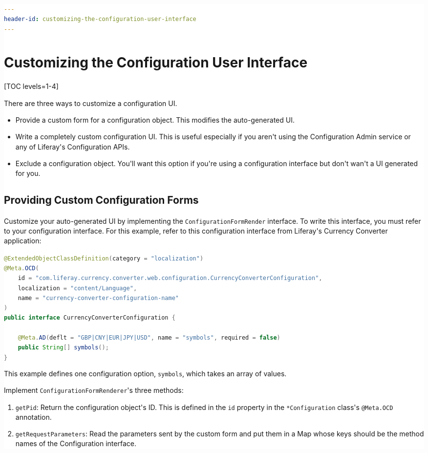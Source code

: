 ```yaml
---
header-id: customizing-the-configuration-user-interface
---
```


# Customizing the Configuration User Interface

[TOC levels=1-4]

There are three ways to customize a configuration UI.

-   Provide a custom form for a configuration object. This modifies the
    auto-generated UI.

-   Write a completely custom configuration UI. This is useful especially if you
    aren't using the Configuration Admin service or any of Liferay's
    Configuration APIs.

-   Exclude a configuration object. You'll want this option if you're using
    a configuration interface but don't wan't a UI generated for you.

## Providing Custom Configuration Forms

Customize your auto-generated UI by implementing the `ConfigurationFormRender`
interface. To write this interface, you must refer to your configuration
interface. For this example, refer to this configuration interface from
Liferay's Currency Converter application:

```java
@ExtendedObjectClassDefinition(category = "localization")
@Meta.OCD(
    id = "com.liferay.currency.converter.web.configuration.CurrencyConverterConfiguration",
    localization = "content/Language",
    name = "currency-converter-configuration-name"
)
public interface CurrencyConverterConfiguration {

    @Meta.AD(deflt = "GBP|CNY|EUR|JPY|USD", name = "symbols", required = false)
    public String[] symbols();
}
```

This example defines one configuration option, `symbols`, which takes an array
of values. 

Implement `ConfigurationFormRenderer`'s three methods:

1.  `getPid`: Return the configuration object's ID. This is defined in the `id`
    property in the `*Configuration` class's `@Meta.OCD` annotation.

2.  `getRequestParameters`: Read the parameters sent by the custom form and put
    them in a Map whose keys should be the method names of the Configuration
    interface.
